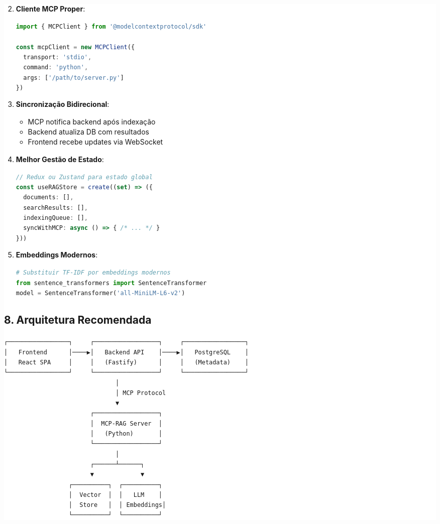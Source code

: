 2. **Cliente MCP Proper**:
   ```typescript
   import { MCPClient } from '@modelcontextprotocol/sdk'
   
   const mcpClient = new MCPClient({
     transport: 'stdio',
     command: 'python',
     args: ['/path/to/server.py']
   })
   ```

3. **Sincronização Bidirecional**:
   - MCP notifica backend após indexação
   - Backend atualiza DB com resultados
   - Frontend recebe updates via WebSocket

4. **Melhor Gestão de Estado**:
   ```typescript
   // Redux ou Zustand para estado global
   const useRAGStore = create((set) => ({
     documents: [],
     searchResults: [],
     indexingQueue: [],
     syncWithMCP: async () => { /* ... */ }
   }))
   ```

5. **Embeddings Modernos**:
   ```python
   # Substituir TF-IDF por embeddings modernos
   from sentence_transformers import SentenceTransformer
   model = SentenceTransformer('all-MiniLM-L6-v2')
   ```

## 8. Arquitetura Recomendada

```
┌─────────────────┐     ┌──────────────────┐     ┌─────────────────┐
│   Frontend      │────▶│   Backend API    │────▶│   PostgreSQL    │
│   React SPA     │     │   (Fastify)      │     │   (Metadata)    │
└─────────────────┘     └──────────────────┘     └─────────────────┘
                               │
                               │ MCP Protocol
                               ▼
                        ┌──────────────────┐
                        │  MCP-RAG Server  │
                        │   (Python)       │
                        └──────────────────┘
                               │
                        ┌──────┴──────┐
                        ▼             ▼
                  ┌──────────┐  ┌──────────┐
                  │  Vector  │  │   LLM    │
                  │  Store   │  │ Embeddings│
                  └──────────┘  └──────────┘
```
